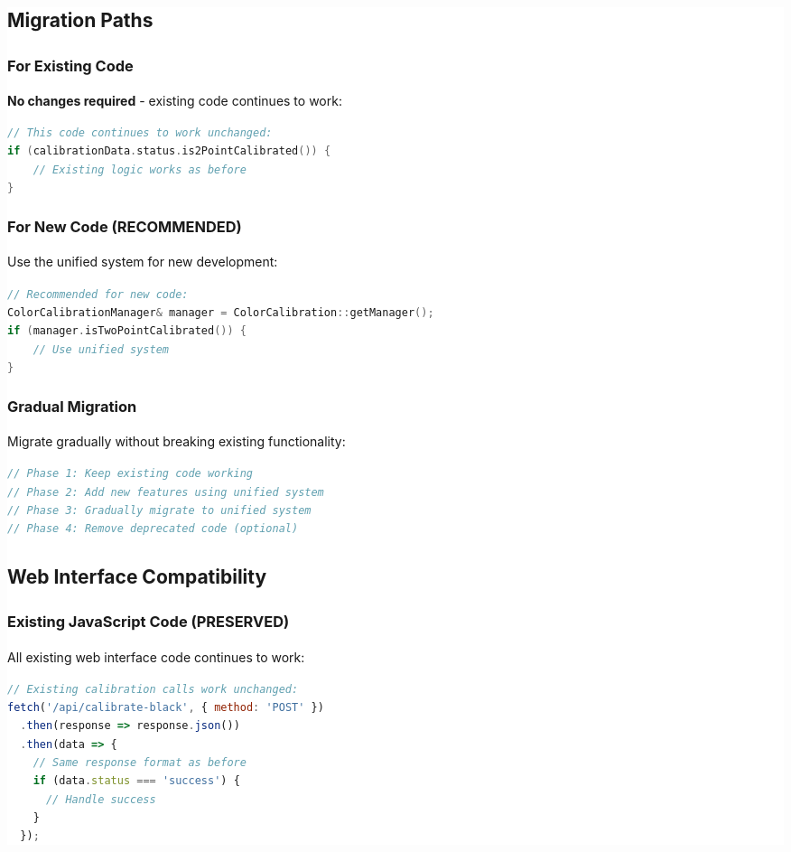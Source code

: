 ## Migration Paths

### For Existing Code

**No changes required** - existing code continues to work:

```cpp
// This code continues to work unchanged:
if (calibrationData.status.is2PointCalibrated()) {
    // Existing logic works as before
}
```

### For New Code (RECOMMENDED)

Use the unified system for new development:

```cpp
// Recommended for new code:
ColorCalibrationManager& manager = ColorCalibration::getManager();
if (manager.isTwoPointCalibrated()) {
    // Use unified system
}
```

### Gradual Migration

Migrate gradually without breaking existing functionality:

```cpp
// Phase 1: Keep existing code working
// Phase 2: Add new features using unified system  
// Phase 3: Gradually migrate to unified system
// Phase 4: Remove deprecated code (optional)
```

## Web Interface Compatibility

### Existing JavaScript Code (PRESERVED)

All existing web interface code continues to work:

```javascript
// Existing calibration calls work unchanged:
fetch('/api/calibrate-black', { method: 'POST' })
  .then(response => response.json())
  .then(data => {
    // Same response format as before
    if (data.status === 'success') {
      // Handle success
    }
  });
```
